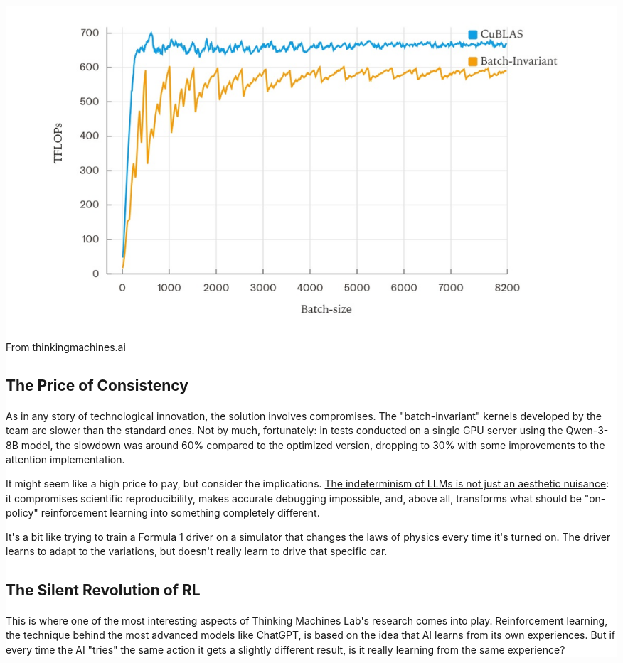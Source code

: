 ![batch.jpg](batch.jpg)
[From thinkingmachines.ai](https://thinkingmachines.ai/blog/defeating-nondeterminism-in-llm-inference/)

## The Price of Consistency

As in any story of technological innovation, the solution involves compromises. The "batch-invariant" kernels developed by the team are slower than the standard ones. Not by much, fortunately: in tests conducted on a single GPU server using the Qwen-3-8B model, the slowdown was around 60% compared to the optimized version, dropping to 30% with some improvements to the attention implementation.

It might seem like a high price to pay, but consider the implications. [The indeterminism of LLMs is not just an aesthetic nuisance](https://dataconomy.com/2025/09/11/tml-defeating-nondeterminism-in-llm-inference/): it compromises scientific reproducibility, makes accurate debugging impossible, and, above all, transforms what should be "on-policy" reinforcement learning into something completely different.

It's a bit like trying to train a Formula 1 driver on a simulator that changes the laws of physics every time it's turned on. The driver learns to adapt to the variations, but doesn't really learn to drive that specific car.

## The Silent Revolution of RL

This is where one of the most interesting aspects of Thinking Machines Lab's research comes into play. Reinforcement learning, the technique behind the most advanced models like ChatGPT, is based on the idea that AI learns from its own experiences. But if every time the AI "tries" the same action it gets a slightly different result, is it really learning from the same experience?
